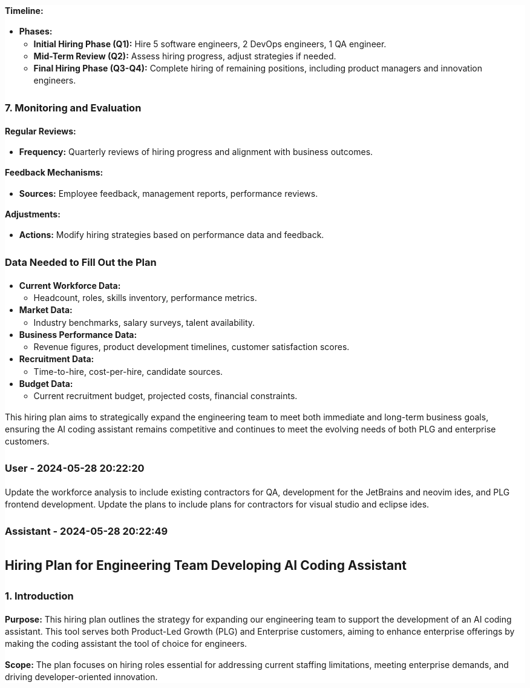 **Timeline:**
- **Phases:**
  - **Initial Hiring Phase (Q1):** Hire 5 software engineers, 2 DevOps engineers, 1 QA engineer.
  - **Mid-Term Review (Q2):** Assess hiring progress, adjust strategies if needed.
  - **Final Hiring Phase (Q3-Q4):** Complete hiring of remaining positions, including product managers and innovation engineers.

### 7. Monitoring and Evaluation
**Regular Reviews:**
- **Frequency:** Quarterly reviews of hiring progress and alignment with business outcomes.

**Feedback Mechanisms:**
- **Sources:** Employee feedback, management reports, performance reviews.

**Adjustments:**
- **Actions:** Modify hiring strategies based on performance data and feedback.

### Data Needed to Fill Out the Plan
- **Current Workforce Data:**
  - Headcount, roles, skills inventory, performance metrics.
- **Market Data:**
  - Industry benchmarks, salary surveys, talent availability.
- **Business Performance Data:**
  - Revenue figures, product development timelines, customer satisfaction scores.
- **Recruitment Data:**
  - Time-to-hire, cost-per-hire, candidate sources.
- **Budget Data:**
  - Current recruitment budget, projected costs, financial constraints.

This hiring plan aims to strategically expand the engineering team to meet both immediate and long-term business goals, ensuring the AI coding assistant remains competitive and continues to meet the evolving needs of both PLG and enterprise customers.

### User - 2024-05-28 20:22:20

Update the workforce analysis to include existing contractors for QA, development for the JetBrains and neovim ides, and PLG frontend development. Update the plans to include plans for contractors for visual studio and eclipse ides. 

### Assistant - 2024-05-28 20:22:49

## Hiring Plan for Engineering Team Developing AI Coding Assistant

### 1. Introduction
**Purpose:** This hiring plan outlines the strategy for expanding our engineering team to support the development of an AI coding assistant. This tool serves both Product-Led Growth (PLG) and Enterprise customers, aiming to enhance enterprise offerings by making the coding assistant the tool of choice for engineers.

**Scope:** The plan focuses on hiring roles essential for addressing current staffing limitations, meeting enterprise demands, and driving developer-oriented innovation.
